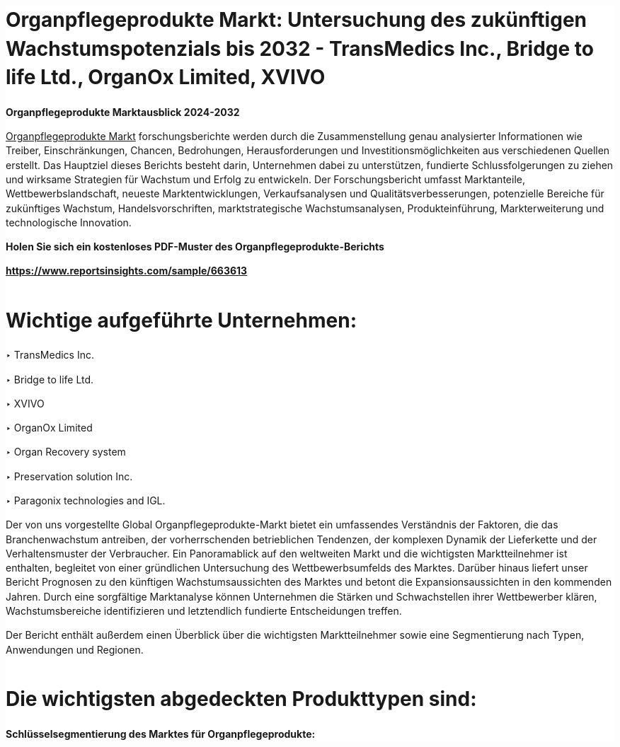 # Organpflegeprodukte Markt: Untersuchung des zukünftigen Wachstumspotenzials bis 2032 - TransMedics Inc., Bridge to life Ltd., OrganOx Limited, XVIVO

<strong><b>Organpflegeprodukte Marktausblick 2024-2032</b></strong>

<a href=https://www.reportsinsights.com/sample/663613>Organpflegeprodukte Markt</a> forschungsberichte werden durch die Zusammenstellung genau analysierter Informationen wie Treiber, Einschränkungen, Chancen, Bedrohungen, Herausforderungen und Investitionsmöglichkeiten aus verschiedenen Quellen erstellt. Das Hauptziel dieses Berichts besteht darin, Unternehmen dabei zu unterstützen, fundierte Schlussfolgerungen zu ziehen und wirksame Strategien für Wachstum und Erfolg zu entwickeln. Der Forschungsbericht umfasst Marktanteile, Wettbewerbslandschaft, neueste Marktentwicklungen, Verkaufsanalysen und Qualitätsverbesserungen, potenzielle Bereiche für zukünftiges Wachstum, Handelsvorschriften, marktstrategische Wachstumsanalysen, Produkteinführung, Markterweiterung und technologische Innovation.

<strong><b>Holen Sie sich ein kostenloses PDF-Muster des Organpflegeprodukte-Berichts</b></strong>

<a href=https://www.reportsinsights.com/sample/663613><strong><u>https://www.reportsinsights.com/sample/663613</u></strong></a>

# <strong>Wichtige aufgeführte Unternehmen:</strong>

‣ TransMedics Inc.

‣ Bridge to life Ltd.

‣ XVIVO

‣ OrganOx Limited

‣ Organ Recovery system

‣ Preservation solution Inc.

‣ Paragonix technologies and IGL.

Der von uns vorgestellte Global Organpflegeprodukte-Markt bietet ein umfassendes Verständnis der Faktoren, die das Branchenwachstum antreiben, der vorherrschenden betrieblichen Tendenzen, der komplexen Dynamik der Lieferkette und der Verhaltensmuster der Verbraucher. Ein Panoramablick auf den weltweiten Markt und die wichtigsten Marktteilnehmer ist enthalten, begleitet von einer gründlichen Untersuchung des Wettbewerbsumfelds des Marktes. Darüber hinaus liefert unser Bericht Prognosen zu den künftigen Wachstumsaussichten des Marktes und betont die Expansionsaussichten in den kommenden Jahren. Durch eine sorgfältige Marktanalyse können Unternehmen die Stärken und Schwachstellen ihrer Wettbewerber klären, Wachstumsbereiche identifizieren und letztendlich fundierte Entscheidungen treffen.

Der Bericht enthält außerdem einen Überblick über die wichtigsten Marktteilnehmer sowie eine Segmentierung nach Typen, Anwendungen und Regionen.

# <strong>Die wichtigsten abgedeckten Produkttypen sind:</strong>

<strong>Schlüsselsegmentierung des Marktes für Organpflegeprodukte:</strong> 
